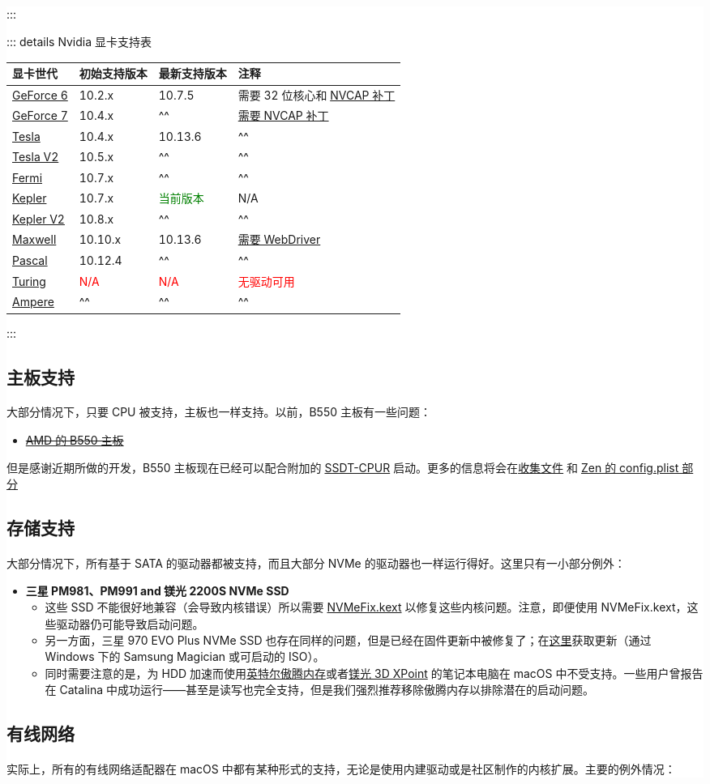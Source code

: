 :::

::: details Nvidia 显卡支持表

| 显卡世代 | 初始支持版本 | 最新支持版本 | 注释 |
| :--- | :--- | :--- | :--- |
| [GeForce 6](https://en.wikipedia.org/wiki/GeForce_6_series) | 10.2.x | 10.7.5 | 需要 32 位核心和 [NVCAP 补丁](https://dortania.github.io/OpenCore-Post-Install/gpu-patching/nvidia-patching/) |
| [GeForce 7](https://en.wikipedia.org/wiki/GeForce_7_series) | 10.4.x | ^^ | [需要 NVCAP 补丁](https://dortania.github.io/OpenCore-Post-Install/gpu-patching/nvidia-patching/) |
| [Tesla](https://en.wikipedia.org/wiki/Tesla_(microarchitecture)) | 10.4.x | 10.13.6 | ^^ |
| [Tesla V2](https://en.wikipedia.org/wiki/Tesla_(microarchitecture)#Tesla_2.0) | 10.5.x | ^^ | ^^ |
| [Fermi](https://en.wikipedia.org/wiki/Fermi_(microarchitecture)) | 10.7.x | ^^ | ^^ |
| [Kepler](https://en.wikipedia.org/wiki/Kepler_(microarchitecture)) | 10.7.x | <span style="color:green"> 当前版本 </span> | N/A |
| [Kepler V2](https://en.wikipedia.org/wiki/Kepler_(microarchitecture)) | 10.8.x | ^^ | ^^ |
| [Maxwell](https://en.wikipedia.org/wiki/Maxwell_(microarchitecture)) | 10.10.x | 10.13.6 | [需要 WebDriver](https://www.nvidia.com/download/driverResults.aspx/149652/) |
| [Pascal](https://en.wikipedia.org/wiki/Pascal_(microarchitecture)) | 10.12.4 | ^^ | ^^ |
| [Turing](https://en.wikipedia.org/wiki/Turing_(microarchitecture)) | <span style="color:red"> N/A </span> | <span style="color:red"> N/A </span> | <span style="color:red"> 无驱动可用 </span> |
| [Ampere](https://en.wikipedia.org/wiki/Ampere_(microarchitecture)) | ^^ | ^^ | ^^ |

:::

## 主板支持

大部分情况下，只要 CPU 被支持，主板也一样支持。以前，B550 主板有一些问题：

* [~~AMD 的 B550 主板~~](https://en.wikipedia.org/wiki/List_of_AMD_chipsets)

但是感谢近期所做的开发，B550 主板现在已经可以配合附加的 [SSDT-CPUR](https://github.com/naveenkrdy/Misc/blob/master/SSDTs/SSDT-CPUR.dsl) 启动。更多的信息将会在[收集文件](./ktext.md) 和 [Zen 的 config.plist 部分](./AMD/zen.md)

## 存储支持

大部分情况下，所有基于 SATA 的驱动器都被支持，而且大部分 NVMe 的驱动器也一样运行得好。这里只有一小部分例外：

* **三星 PM981、PM991 and 镁光 2200S NVMe SSD**
  * 这些 SSD 不能很好地兼容（会导致内核错误）所以需要 [NVMeFix.kext](https://github.com/acidanthera/NVMeFix/releases) 以修复这些内核问题。注意，即便使用 NVMeFix.kext，这些驱动器仍可能导致启动问题。
  * 另一方面，三星 970 EVO Plus NVMe SSD 也存在同样的问题，但是已经在固件更新中被修复了；在[这里](https://www.samsung.com/semiconductor/minisite/ssd/download/tools/)获取更新（通过 Windows 下的 Samsung Magician 或可启动的 ISO）。
  * 同时需要注意的是，为 HDD 加速而使用[英特尔傲腾内存](https://www.intel.com/content/www/us/en/architecture-and-technology/optane-memory.html)或者[镁光 3D XPoint](https://www.micron.com/products/advanced-solutions/3d-xpoint-technology) 的笔记本电脑在 macOS 中不受支持。一些用户曾报告在 Catalina 中成功运行——甚至是读写也完全支持，但是我们强烈推荐移除傲腾内存以排除潜在的启动问题。

## 有线网络

实际上，所有的有线网络适配器在 macOS 中都有某种形式的支持，无论是使用内建驱动或是社区制作的内核扩展。主要的例外情况：
